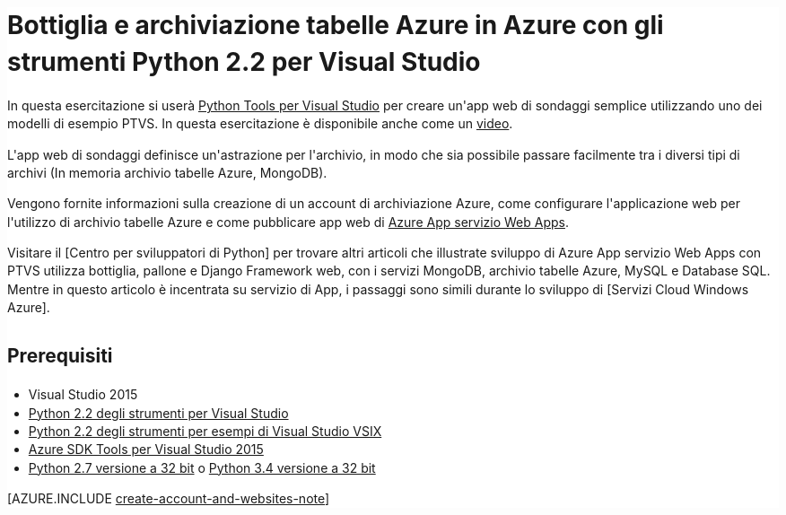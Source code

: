 <properties 
    pageTitle="Bottiglia e archiviazione tabelle Azure in Azure con gli strumenti Python 2.2 per Visual Studio" 
    description="Informazioni su come usare gli strumenti di Python per Visual Studio per creare un'applicazione bottiglia contenente dati in archivio tabelle Azure e distribuire il web app in Azure App servizio Web Apps." 
    services="app-service\web" 
    documentationCenter="python" 
    authors="huguesv" 
    manager="wpickett" 
    editor=""/>

<tags 
    ms.service="app-service-web" 
    ms.workload="web" 
    ms.tgt_pltfrm="na" 
    ms.devlang="python" 
    ms.topic="article" 
    ms.date="07/07/2016"
    ms.author="huvalo"/>


# <a name="bottle-and-azure-table-storage-on-azure-with-python-tools-22-for-visual-studio"></a>Bottiglia e archiviazione tabelle Azure in Azure con gli strumenti Python 2.2 per Visual Studio 

In questa esercitazione si userà [Python Tools per Visual Studio] per creare un'app web di sondaggi semplice utilizzando uno dei modelli di esempio PTVS. In questa esercitazione è disponibile anche come un [video](https://www.youtube.com/watch?v=GJXDGaEPy94).

L'app web di sondaggi definisce un'astrazione per l'archivio, in modo che sia possibile passare facilmente tra i diversi tipi di archivi (In memoria archivio tabelle Azure, MongoDB).

Vengono fornite informazioni sulla creazione di un account di archiviazione Azure, come configurare l'applicazione web per l'utilizzo di archivio tabelle Azure e come pubblicare app web di [Azure App servizio Web Apps](http://go.microsoft.com/fwlink/?LinkId=529714).

Visitare il [Centro per sviluppatori di Python] per trovare altri articoli che illustrate sviluppo di Azure App servizio Web Apps con PTVS utilizza bottiglia, pallone e Django Framework web, con i servizi MongoDB, archivio tabelle Azure, MySQL e Database SQL. Mentre in questo articolo è incentrata su servizio di App, i passaggi sono simili durante lo sviluppo di [Servizi Cloud Windows Azure].

## <a name="prerequisites"></a>Prerequisiti

 - Visual Studio 2015
 - [Python 2.2 degli strumenti per Visual Studio]
 - [Python 2.2 degli strumenti per esempi di Visual Studio VSIX]
 - [Azure SDK Tools per Visual Studio 2015]
 - [Python 2.7 versione a 32 bit] o [Python 3.4 versione a 32 bit]

[AZURE.INCLUDE [create-account-and-websites-note](../../includes/create-account-and-websites-note.md)]


[Centro per sviluppatori Python]: /develop/python/
[Servizi Cloud Azure]: ../cloud-services-python-ptvs.md
[documentazione]: ../storage-python-how-to-use-table-storage.md
[Come utilizzare il servizio di archiviazione tabella da Python]: ../storage-python-how-to-use-table-storage.md
[Portale di Azure]: https://portal.azure.com
[Azure SDK per .NET]: http://azure.microsoft.com/downloads/
[Python Tools per Visual Studio]: http://aka.ms/ptvs
[Python 2.2 degli strumenti per Visual Studio]: http://go.microsoft.com/fwlink/?LinkId=624025
[Python 2.2 degli strumenti per esempi di Visual Studio VSIX]: http://go.microsoft.com/fwlink/?LinkId=624025
[Azure SDK Tools per Visual Studio 2015]: http://go.microsoft.com/fwlink/?LinkId=518003
[Python 2.7 versione a 32 bit]: http://go.microsoft.com/fwlink/?LinkId=517190 
[Python 3.4 versione a 32 bit]: http://go.microsoft.com/fwlink/?LinkId=517191
[Strumenti di Python per la documentazione di Visual Studio]: http://aka.ms/ptvsdocs
[Bottiglia documentazione]: http://bottlepy.org/docs/dev/index.html
[Il debug remoto in Microsoft Azure]: http://go.microsoft.com/fwlink/?LinkId=624026
[Progetti Web]: http://go.microsoft.com/fwlink/?LinkId=624027
[Progetti di servizi cloud]: http://go.microsoft.com/fwlink/?LinkId=624028
[Spazio di archiviazione Azure]: http://azure.microsoft.com/documentation/services/storage/
[Azure SDK per Python]: https://github.com/Azure/azure-sdk-for-python